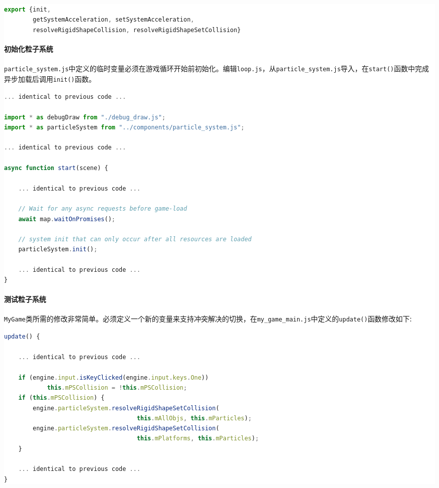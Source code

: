 ```js
export {init,
        getSystemAcceleration, setSystemAcceleration,
        resolveRigidShapeCollision, resolveRigidShapeSetCollision}

```

#### 初始化粒子系统

`particle_system.js`中定义的临时变量必须在游戏循环开始前初始化。编辑`loop.js`，从`particle_system.js`导入，在`start()`函数中完成异步加载后调用`init()`函数。

```js
... identical to previous code ...

import * as debugDraw from "./debug_draw.js";
import * as particleSystem from "../components/particle_system.js";

... identical to previous code ...

async function start(scene) {

    ... identical to previous code ...

    // Wait for any async requests before game-load
    await map.waitOnPromises();

    // system init that can only occur after all resources are loaded
    particleSystem.init();

    ... identical to previous code ...
}

```

#### 测试粒子系统

`MyGame`类所需的修改非常简单。必须定义一个新的变量来支持冲突解决的切换，在`my_game_main.js`中定义的`update()`函数修改如下:

```js
update() {

    ... identical to previous code ...

    if (engine.input.isKeyClicked(engine.input.keys.One))
            this.mPSCollision = !this.mPSCollision;
    if (this.mPSCollision) {
        engine.particleSystem.resolveRigidShapeSetCollision(
                                     this.mAllObjs, this.mParticles);
        engine.particleSystem.resolveRigidShapeSetCollision(
                                     this.mPlatforms, this.mParticles);
    }

    ... identical to previous code ...
}

```
